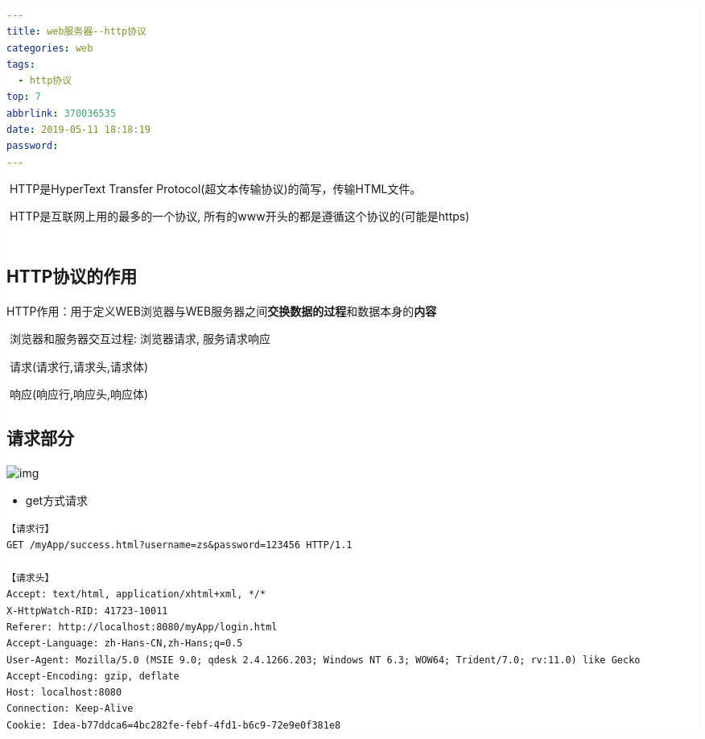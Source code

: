 ```yaml
---
title: web服务器--http协议
categories: web
tags:
  - http协议
top: 7
abbrlink: 370036535
date: 2019-05-11 18:18:19
password:
---
```




​	HTTP是HyperText Transfer Protocol(超文本传输协议)的简写，传输HTML文件。

​	HTTP是互联网上用的最多的一个协议, 所有的www开头的都是遵循这个协议的(可能是https)
​	
​

## HTTP协议的作用

​	HTTP作用：用于定义WEB浏览器与WEB服务器之间**交换数据的过程**和数据本身的**内容**

​	浏览器和服务器交互过程: 浏览器请求, 服务请求响应

​	请求(请求行,请求头,请求体)

​	响应(响应行,响应头,响应体)
    

## 请求部分 


![img](https://jwangtec.oss-cn-chengdu.aliyuncs.com/jwangcloud/HTS/img/tu_14.png)

- get方式请求


```
【请求行】
GET /myApp/success.html?username=zs&password=123456 HTTP/1.1

【请求头】
Accept: text/html, application/xhtml+xml, */*
X-HttpWatch-RID: 41723-10011
Referer: http://localhost:8080/myApp/login.html
Accept-Language: zh-Hans-CN,zh-Hans;q=0.5
User-Agent: Mozilla/5.0 (MSIE 9.0; qdesk 2.4.1266.203; Windows NT 6.3; WOW64; Trident/7.0; rv:11.0) like Gecko
Accept-Encoding: gzip, deflate
Host: localhost:8080
Connection: Keep-Alive
Cookie: Idea-b77ddca6=4bc282fe-febf-4fd1-b6c9-72e9e0f381e8
```

